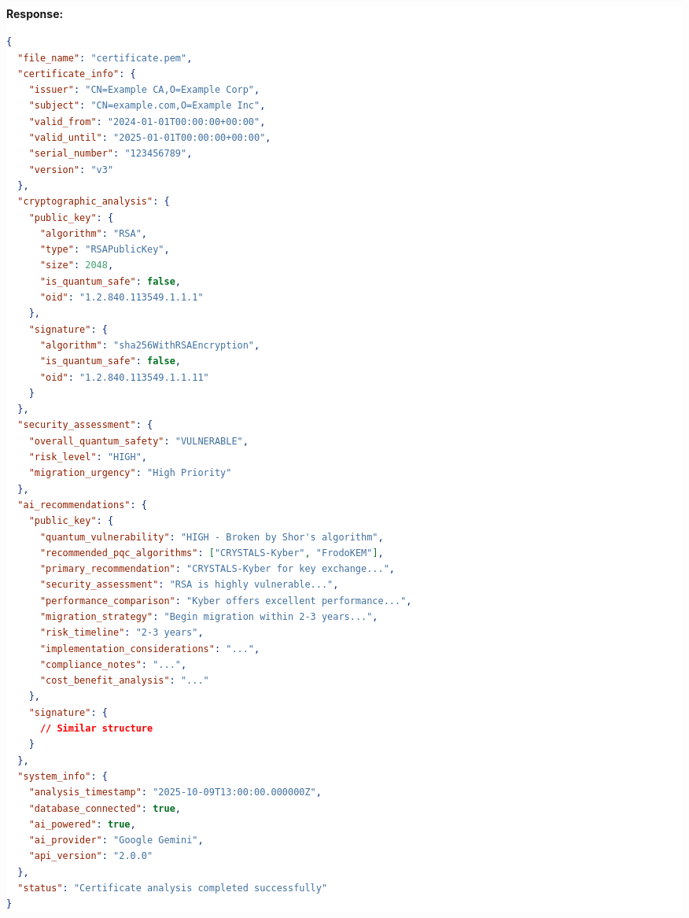 **Response:**
```json
{
  "file_name": "certificate.pem",
  "certificate_info": {
    "issuer": "CN=Example CA,O=Example Corp",
    "subject": "CN=example.com,O=Example Inc",
    "valid_from": "2024-01-01T00:00:00+00:00",
    "valid_until": "2025-01-01T00:00:00+00:00",
    "serial_number": "123456789",
    "version": "v3"
  },
  "cryptographic_analysis": {
    "public_key": {
      "algorithm": "RSA",
      "type": "RSAPublicKey",
      "size": 2048,
      "is_quantum_safe": false,
      "oid": "1.2.840.113549.1.1.1"
    },
    "signature": {
      "algorithm": "sha256WithRSAEncryption",
      "is_quantum_safe": false,
      "oid": "1.2.840.113549.1.1.11"
    }
  },
  "security_assessment": {
    "overall_quantum_safety": "VULNERABLE",
    "risk_level": "HIGH",
    "migration_urgency": "High Priority"
  },
  "ai_recommendations": {
    "public_key": {
      "quantum_vulnerability": "HIGH - Broken by Shor's algorithm",
      "recommended_pqc_algorithms": ["CRYSTALS-Kyber", "FrodoKEM"],
      "primary_recommendation": "CRYSTALS-Kyber for key exchange...",
      "security_assessment": "RSA is highly vulnerable...",
      "performance_comparison": "Kyber offers excellent performance...",
      "migration_strategy": "Begin migration within 2-3 years...",
      "risk_timeline": "2-3 years",
      "implementation_considerations": "...",
      "compliance_notes": "...",
      "cost_benefit_analysis": "..."
    },
    "signature": {
      // Similar structure
    }
  },
  "system_info": {
    "analysis_timestamp": "2025-10-09T13:00:00.000000Z",
    "database_connected": true,
    "ai_powered": true,
    "ai_provider": "Google Gemini",
    "api_version": "2.0.0"
  },
  "status": "Certificate analysis completed successfully"
}
```

